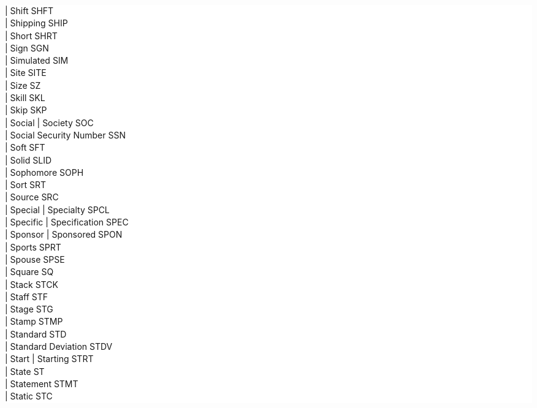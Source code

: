 | Shift	SHFT	 
| Shipping	SHIP	 
| Short	SHRT	 
| Sign	SGN	 
| Simulated	SIM	 
| Site	SITE	 
| Size	SZ	 
| Skill	SKL	 
| Skip	SKP	 
| Social
| Society	SOC	 
| Social Security Number	SSN	 
| Soft	SFT	 
| Solid	SLID	 
| Sophomore	SOPH	 
| Sort	SRT	 
| Source	SRC	 
| Special
| Specialty	SPCL	 
| Specific
| Specification	SPEC	 
| Sponsor
| Sponsored	SPON	 
| Sports	SPRT	 
| Spouse	SPSE	 
| Square	SQ	 
| Stack	STCK	 
| Staff	STF	 
| Stage	STG	 
| Stamp	STMP	 
| Standard	STD	 
| Standard Deviation	STDV	 
| Start
| Starting	STRT	 
| State	ST	 
| Statement	STMT	 
| Static	STC	 